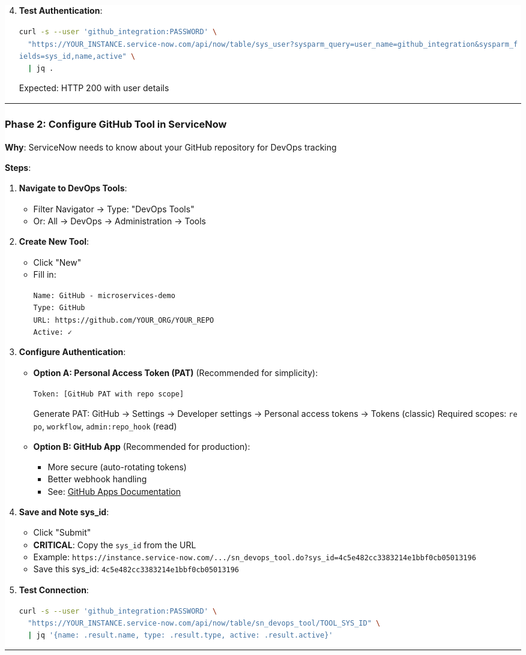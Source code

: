 4. **Test Authentication**:
   ```bash
   curl -s --user 'github_integration:PASSWORD' \
     "https://YOUR_INSTANCE.service-now.com/api/now/table/sys_user?sysparm_query=user_name=github_integration&sysparm_fields=sys_id,name,active" \
     | jq .
   ```

   Expected: HTTP 200 with user details

---

### Phase 2: Configure GitHub Tool in ServiceNow

**Why**: ServiceNow needs to know about your GitHub repository for DevOps tracking

**Steps**:

1. **Navigate to DevOps Tools**:
   - Filter Navigator → Type: "DevOps Tools"
   - Or: All → DevOps → Administration → Tools

2. **Create New Tool**:
   - Click "New"
   - Fill in:
     ```
     Name: GitHub - microservices-demo
     Type: GitHub
     URL: https://github.com/YOUR_ORG/YOUR_REPO
     Active: ✓
     ```

3. **Configure Authentication**:
   - **Option A: Personal Access Token (PAT)** (Recommended for simplicity):
     ```
     Token: [GitHub PAT with repo scope]
     ```
     Generate PAT: GitHub → Settings → Developer settings → Personal access tokens → Tokens (classic)
     Required scopes: `repo`, `workflow`, `admin:repo_hook` (read)

   - **Option B: GitHub App** (Recommended for production):
     - More secure (auto-rotating tokens)
     - Better webhook handling
     - See: [GitHub Apps Documentation](https://docs.github.com/en/apps)

4. **Save and Note sys_id**:
   - Click "Submit"
   - **CRITICAL**: Copy the `sys_id` from the URL
   - Example: `https://instance.service-now.com/.../sn_devops_tool.do?sys_id=4c5e482cc3383214e1bbf0cb05013196`
   - Save this sys_id: `4c5e482cc3383214e1bbf0cb05013196`

5. **Test Connection**:
   ```bash
   curl -s --user 'github_integration:PASSWORD' \
     "https://YOUR_INSTANCE.service-now.com/api/now/table/sn_devops_tool/TOOL_SYS_ID" \
     | jq '{name: .result.name, type: .result.type, active: .result.active}'
   ```

---